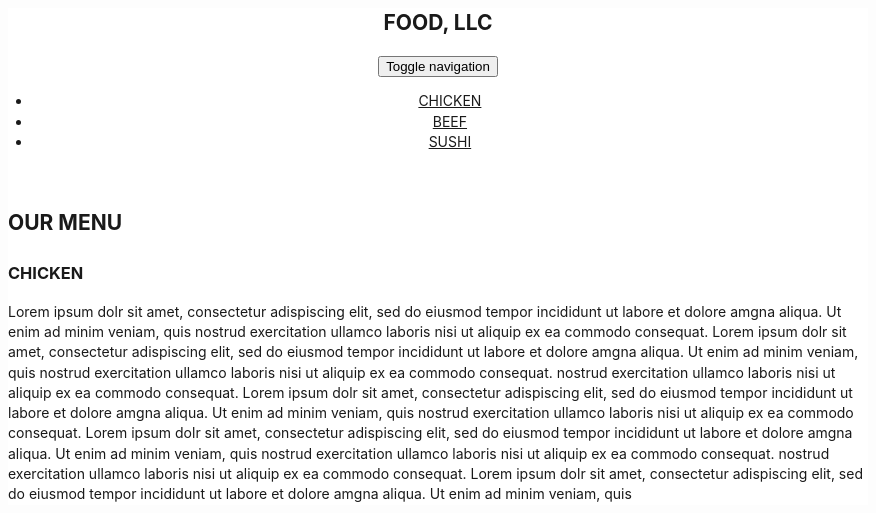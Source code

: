 <!doctype html>
<html lang="en">
  <head>
    <meta charset="utf-8">
    <meta http-equiv="X-UA-Compatible" content="IE=edge">
    <meta name="viewport" content="width=device-width, initial-scale=1">
      
  <title> Assignment Solution for Module 3 </title>
    <link rel="stylesheet" href="css/bootstrap.min.css">
    <link rel="stylesheet" href="styles 1.css">
  </head>
<body>
     <header>
         <nav id="header-nav" class="navbar navbar-default">
             <div class="container-fluid">
                 <div id="name">
                     <h1> FOOD, LLC </h1>
                 </div>
             </div>
             
<button type="button" class="navbar-toggle collapsed" data-toggle="collapse" data-target="#collapsable-nav" aria-expanded="false">
                 <span class="sr-only"> Toggle navigation </span>
                 <span class="icon-bar"></span>
                 <span class="icon-bar"></span>
                 <span class="icon-bar"></span>
             </button>
            <div id="collapsable-nav" class="collapse navbar-collapse">
                 <ul id="nav-list" class="nav navbar-nav navbar-right">
                     <li id="chicken" class="hidden-md hidden-lg hidden-sm">
                         <a href="#chicken"> CHICKEN </a>
                     </li>
                     <li id="beef" class="hidden-md hidden-lg hidden-sm">
                         <a href="#beef"> BEEF </a>
                     </li>
                     <li id="sushi" class="hidden-md hidden-lg hidden-sm">
                         <a href="#sushi"> SUSHI </a>
                     </li>
                 </ul>
             </div>
         </nav>
    </header>
    <div class="menu">
        <h2> OUR MENU </h2>
    </div>
    <div class="row">
                <div class="col-md-12 col-sm-12 col-xs-12">
                   <h3 id="chicken"> CHICKEN </h3>
                      <p> Lorem ipsum dolr sit amet, consectetur adispiscing elit, sed do eiusmod tempor
                          incididunt ut labore et dolore amgna aliqua. Ut enim ad minim veniam, quis 
                          nostrud exercitation ullamco laboris nisi ut aliquip ex ea commodo consequat.
                          Lorem ipsum dolr sit amet, consectetur adispiscing elit, sed do eiusmod tempor
                          incididunt ut labore et dolore amgna aliqua. Ut enim ad minim veniam, quis 
                          nostrud exercitation ullamco laboris nisi ut aliquip ex ea commodo consequat.
                          nostrud exercitation ullamco laboris nisi ut aliquip ex ea commodo consequat.
                          Lorem ipsum dolr sit amet, consectetur adispiscing elit, sed do eiusmod tempor
                          incididunt ut labore et dolore amgna aliqua. Ut enim ad minim veniam, quis 
                          nostrud exercitation ullamco laboris nisi ut aliquip ex ea commodo consequat.
                          Lorem ipsum dolr sit amet, consectetur adispiscing elit, sed do eiusmod tempor
                          incididunt ut labore et dolore amgna aliqua. Ut enim ad minim veniam, quis 
                          nostrud exercitation ullamco laboris nisi ut aliquip ex ea commodo consequat.
                          nostrud exercitation ullamco laboris nisi ut aliquip ex ea commodo consequat.
                          Lorem ipsum dolr sit amet, consectetur adispiscing elit, sed do eiusmod tempor
                          incididunt ut labore et dolore amgna aliqua. Ut enim ad minim veniam, quis 